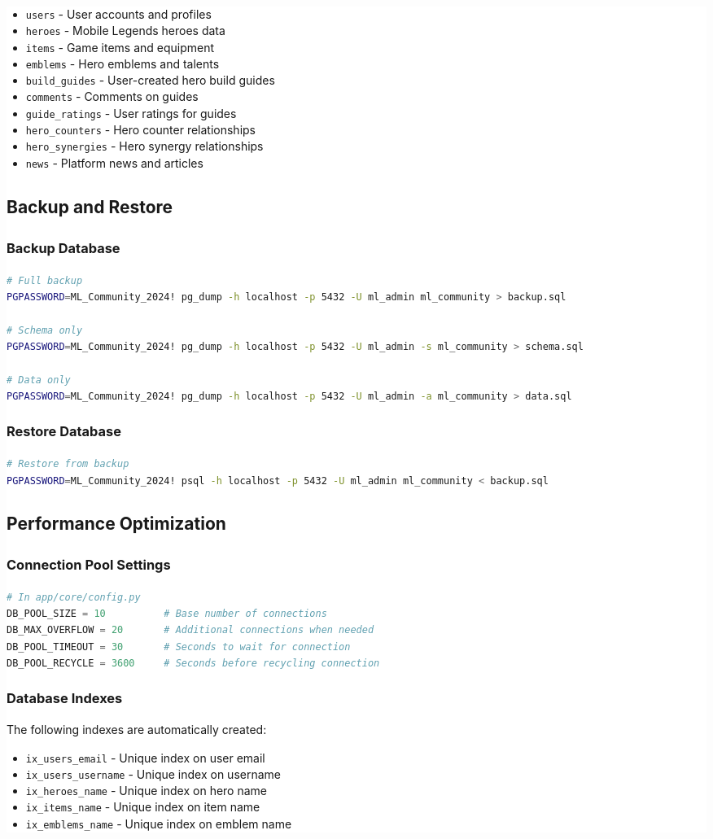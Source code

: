 - `users` - User accounts and profiles
- `heroes` - Mobile Legends heroes data
- `items` - Game items and equipment
- `emblems` - Hero emblems and talents
- `build_guides` - User-created hero build guides
- `comments` - Comments on guides
- `guide_ratings` - User ratings for guides
- `hero_counters` - Hero counter relationships
- `hero_synergies` - Hero synergy relationships
- `news` - Platform news and articles

## Backup and Restore

### Backup Database

```bash
# Full backup
PGPASSWORD=ML_Community_2024! pg_dump -h localhost -p 5432 -U ml_admin ml_community > backup.sql

# Schema only
PGPASSWORD=ML_Community_2024! pg_dump -h localhost -p 5432 -U ml_admin -s ml_community > schema.sql

# Data only
PGPASSWORD=ML_Community_2024! pg_dump -h localhost -p 5432 -U ml_admin -a ml_community > data.sql
```

### Restore Database

```bash
# Restore from backup
PGPASSWORD=ML_Community_2024! psql -h localhost -p 5432 -U ml_admin ml_community < backup.sql
```

## Performance Optimization

### Connection Pool Settings

```python
# In app/core/config.py
DB_POOL_SIZE = 10          # Base number of connections
DB_MAX_OVERFLOW = 20       # Additional connections when needed
DB_POOL_TIMEOUT = 30       # Seconds to wait for connection
DB_POOL_RECYCLE = 3600     # Seconds before recycling connection
```

### Database Indexes

The following indexes are automatically created:

- `ix_users_email` - Unique index on user email
- `ix_users_username` - Unique index on username
- `ix_heroes_name` - Unique index on hero name
- `ix_items_name` - Unique index on item name
- `ix_emblems_name` - Unique index on emblem name
